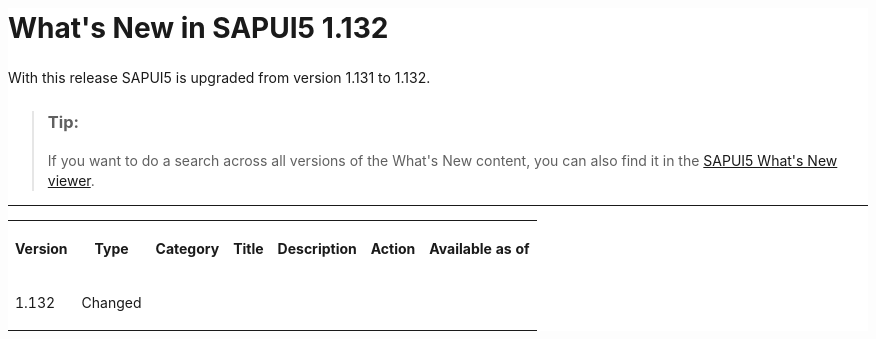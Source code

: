

# What's New in SAPUI5 1.132

With this release SAPUI5 is upgraded from version 1.131 to 1.132.

> ### Tip:  
> If you want to do a search across all versions of the What's New content, you can also find it in the [SAPUI5 What's New viewer](https://help.sap.com/whats-new/67f60363b57f4ac0b23efd17fa192d60).

****


<table>
<tr>
<th valign="top">

Version

</th>
<th valign="top">

Type

</th>
<th valign="top">

Category

</th>
<th valign="top">

Title

</th>
<th valign="top">

Description

</th>
<th valign="top">

Action

</th>
<th valign="top">

Available as of

</th>
</tr>
<tr>
<td valign="top">

1.132 

</td>
<td valign="top">

Changed 
